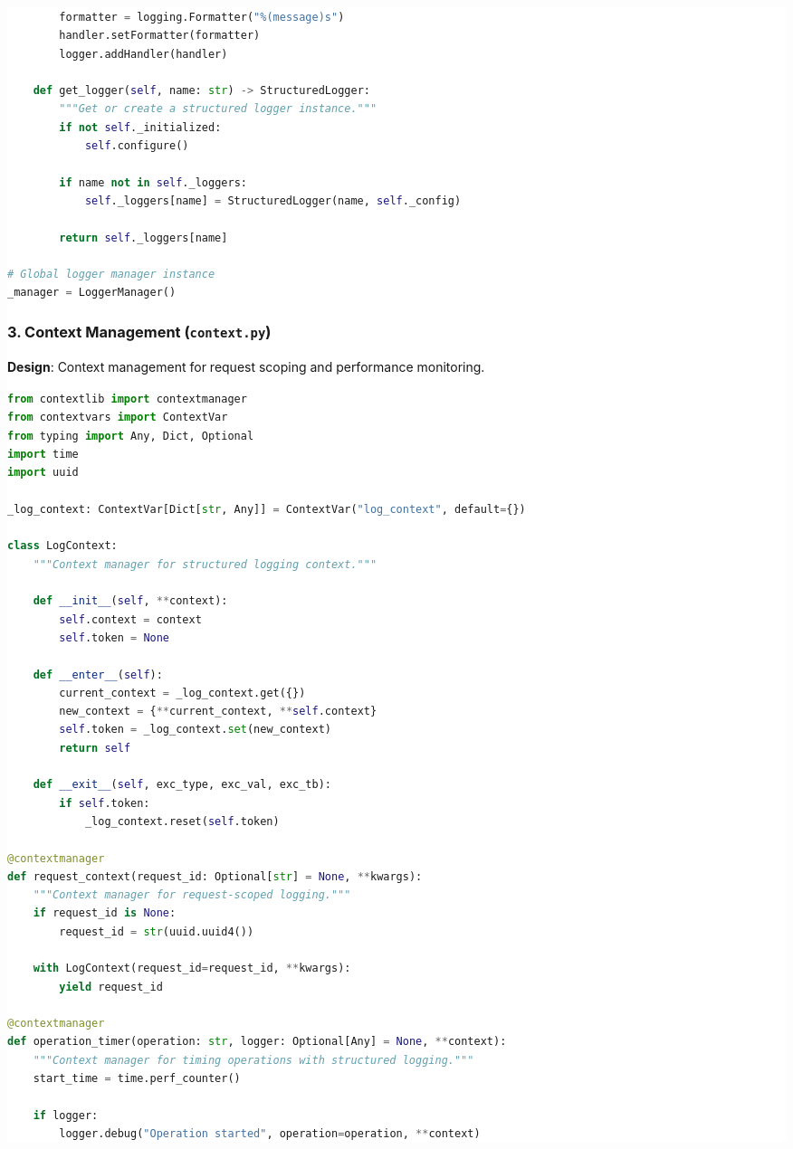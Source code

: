 ```python
        formatter = logging.Formatter("%(message)s")
        handler.setFormatter(formatter)
        logger.addHandler(handler)

    def get_logger(self, name: str) -> StructuredLogger:
        """Get or create a structured logger instance."""
        if not self._initialized:
            self.configure()

        if name not in self._loggers:
            self._loggers[name] = StructuredLogger(name, self._config)

        return self._loggers[name]

# Global logger manager instance
_manager = LoggerManager()
```

### 3. Context Management (`context.py`)

**Design**: Context management for request scoping and performance monitoring.

```python
from contextlib import contextmanager
from contextvars import ContextVar
from typing import Any, Dict, Optional
import time
import uuid

_log_context: ContextVar[Dict[str, Any]] = ContextVar("log_context", default={})

class LogContext:
    """Context manager for structured logging context."""

    def __init__(self, **context):
        self.context = context
        self.token = None

    def __enter__(self):
        current_context = _log_context.get({})
        new_context = {**current_context, **self.context}
        self.token = _log_context.set(new_context)
        return self

    def __exit__(self, exc_type, exc_val, exc_tb):
        if self.token:
            _log_context.reset(self.token)

@contextmanager
def request_context(request_id: Optional[str] = None, **kwargs):
    """Context manager for request-scoped logging."""
    if request_id is None:
        request_id = str(uuid.uuid4())

    with LogContext(request_id=request_id, **kwargs):
        yield request_id

@contextmanager
def operation_timer(operation: str, logger: Optional[Any] = None, **context):
    """Context manager for timing operations with structured logging."""
    start_time = time.perf_counter()

    if logger:
        logger.debug("Operation started", operation=operation, **context)
```